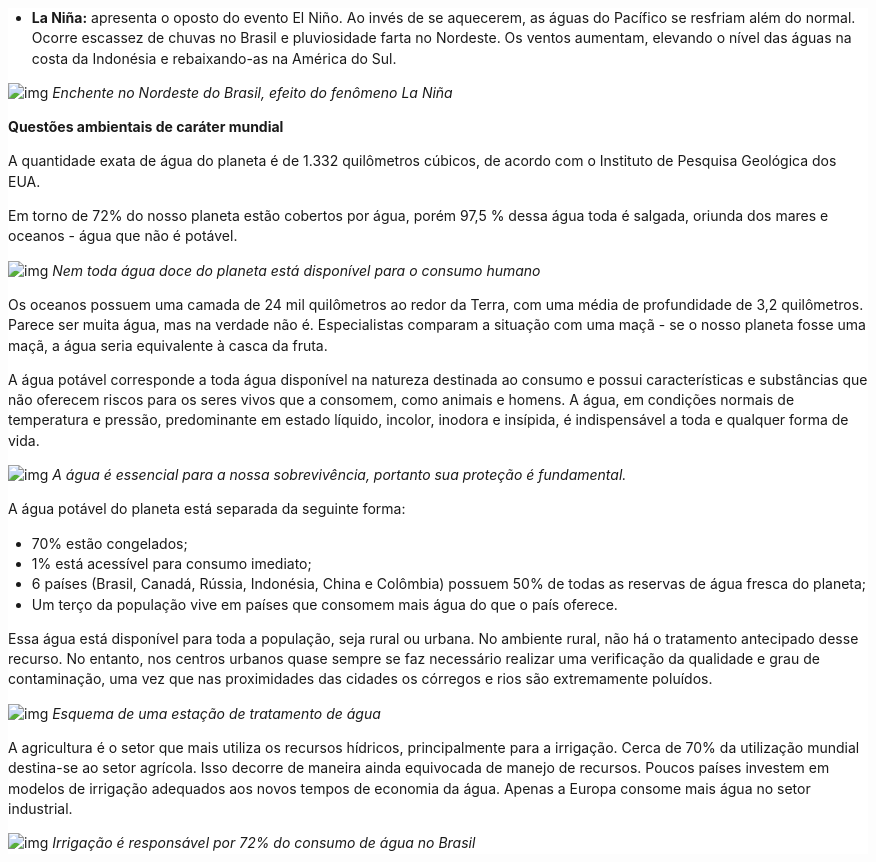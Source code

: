 - **La Niña:** apresenta o oposto do evento El Niño. Ao invés de se aquecerem, as águas do Pacífico se resfriam além do normal. Ocorre escassez de chuvas no Brasil e pluviosidade farta no Nordeste. Os ventos aumentam, elevando o nível das águas na costa da Indonésia e rebaixando-as na América do Sul.

![img](https://static.planejativo.com/uploads/novas/7df4b1cc3a0dc35d0e9f05cc2b890f82.jpg)
*Enchente no Nordeste do Brasil, efeito do fenômeno La Niña*

**Questões ambientais de caráter mundial**

A quantidade exata de água do planeta é de 1.332 quilômetros cúbicos, de acordo com o Instituto de Pesquisa Geológica dos EUA.

Em torno de 72% do nosso planeta estão cobertos por água, porém 97,5 % dessa água toda é salgada, oriunda dos mares e oceanos - água que não é potável.

![img](https://static.planejativo.com/uploads/novas/6d30e2c7fa6c8cc38db459d02d1cef0a.jpg)
*Nem toda água doce do planeta está disponível para o consumo humano*

Os oceanos possuem uma camada de 24 mil quilômetros ao redor da Terra, com uma média de profundidade de 3,2 quilômetros. Parece ser muita água, mas na verdade não é. Especialistas comparam a situação com uma maçã - se o nosso planeta fosse uma maçã, a água seria equivalente à casca da fruta.

A água potável corresponde a toda água disponível na natureza destinada ao consumo e possui características e substâncias que não oferecem riscos para os seres vivos que a consomem, como animais e homens. A água, em condições normais de temperatura e pressão, predominante em estado líquido, incolor, inodora e insípida, é indispensável a toda e qualquer forma de vida.

![img](https://static.planejativo.com/uploads/novas/b8ca2beb57e05bf8c94fdef19618ba03.jpg)
*A água é essencial para a nossa sobrevivência, portanto sua proteção é fundamental.*

A água potável do planeta está separada da seguinte forma:

- 70% estão congelados;
- 1% está acessível para consumo imediato;
- 6 países (Brasil, Canadá, Rússia, Indonésia, China e Colômbia) possuem 50% de todas as reservas de água fresca do planeta;
- Um terço da população vive em países que consomem mais água do que o país oferece.

Essa água está disponível para toda a população, seja rural ou urbana. No ambiente rural, não há o tratamento antecipado desse recurso. No entanto, nos centros urbanos quase sempre se faz necessário realizar uma verificação da qualidade e grau de contaminação, uma vez que nas proximidades das cidades os córregos e rios são extremamente poluídos.

![img](https://static.planejativo.com/uploads/novas/e5a51e6f6bdc974869eba29c8fd5eb8b.jpg)
*Esquema de uma estação de tratamento de água*

A agricultura é o setor que mais utiliza os recursos hídricos, principalmente para a irrigação. Cerca de 70% da utilização mundial destina-se ao setor agrícola. Isso decorre de maneira ainda equivocada de manejo de recursos. Poucos países investem em modelos de irrigação adequados aos novos tempos de economia da água. Apenas a Europa consome mais água no setor industrial.

![img](https://static.planejativo.com/uploads/novas/cdcc46f60179b7af64cbc4cbce953e39.jpg)
*Irrigação é responsável por 72% do consumo de água no Brasil*
